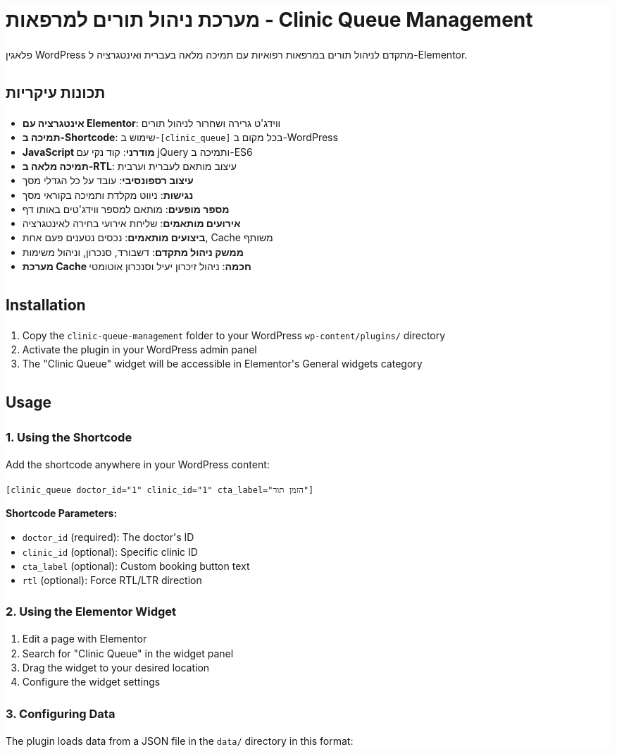 # מערכת ניהול תורים למרפאות - Clinic Queue Management

פלאגין WordPress מתקדם לניהול תורים במרפאות רפואיות עם תמיכה מלאה בעברית ואינטגרציה ל-Elementor.

## תכונות עיקריות

- **אינטגרציה עם Elementor**: ווידג'ט גרירה ושחרור לניהול תורים
- **תמיכה ב-Shortcode**: שימוש ב-`[clinic_queue]` בכל מקום ב-WordPress
- **JavaScript מודרני**: קוד נקי עם jQuery ותמיכה ב-ES6
- **תמיכה מלאה ב-RTL**: עיצוב מותאם לעברית וערבית
- **עיצוב רספונסיבי**: עובד על כל הגדלי מסך
- **נגישות**: ניווט מקלדת ותמיכה בקוראי מסך
- **מספר מופעים**: מותאם למספר ווידג'טים באותו דף
- **אירועים מותאמים**: שליחת אירועי בחירה לאינטגרציה
- **ביצועים מותאמים**: נכסים נטענים פעם אחת, Cache משותף
- **ממשק ניהול מתקדם**: דשבורד, סנכרון, וניהול משימות
- **מערכת Cache חכמה**: ניהול זיכרון יעיל וסנכרון אוטומטי

## Installation

1. Copy the `clinic-queue-management` folder to your WordPress `wp-content/plugins/` directory
2. Activate the plugin in your WordPress admin panel
3. The "Clinic Queue" widget will be accessible in Elementor's General widgets category

## Usage

### 1. Using the Shortcode

Add the shortcode anywhere in your WordPress content:

```
[clinic_queue doctor_id="1" clinic_id="1" cta_label="הזמן תור"]
```

**Shortcode Parameters:**
- `doctor_id` (required): The doctor's ID
- `clinic_id` (optional): Specific clinic ID  
- `cta_label` (optional): Custom booking button text
- `rtl` (optional): Force RTL/LTR direction

### 2. Using the Elementor Widget

1. Edit a page with Elementor
2. Search for "Clinic Queue" in the widget panel
3. Drag the widget to your desired location
4. Configure the widget settings

### 3. Configuring Data

The plugin loads data from a JSON file in the `data/` directory in this format:
